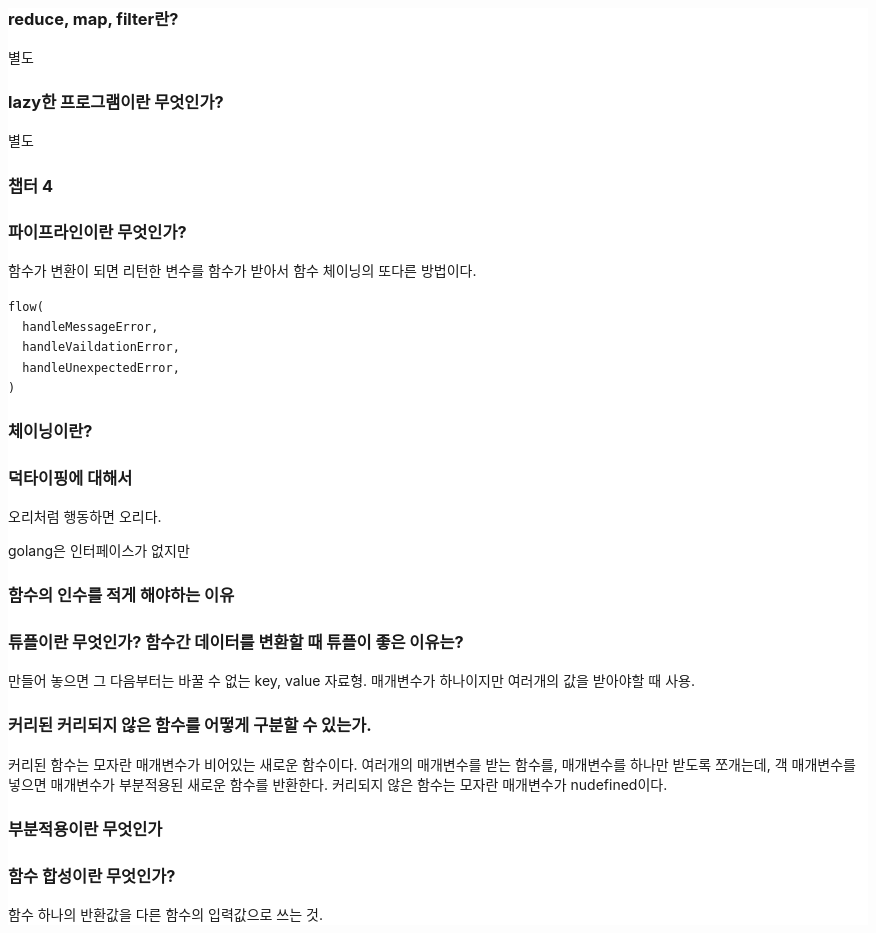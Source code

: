 ### reduce, map, filter란?

별도

### lazy한 프로그램이란 무엇인가?

별도

### 챕터 4

### 파이프라인이란 무엇인가?

함수가 변환이 되면 리턴한 변수를 함수가 받아서 함수 체이닝의 또다른 방법이다.

```
flow(
  handleMessageError,
  handleVaildationError,
  handleUnexpectedError,
)
```

### 체이닝이란?

### 덕타이핑에 대해서

오리처럼 행동하면 오리다.

golang은 인터페이스가 없지만 
### 함수의 인수를 적게 해야하는 이유

### 튜플이란 무엇인가? 함수간 데이터를 변환할 때 튜플이 좋은 이유는?

만들어 놓으면 그 다음부터는 바꿀 수 없는 key, value 자료형.
매개변수가 하나이지만 여러개의 값을 받아야할 때 사용.

### 커리된 커리되지 않은 함수를 어떻게 구분할 수 있는가.

커리된 함수는 모자란 매개변수가 비어있는 새로운 함수이다.
여러개의 매개변수를 받는 함수를, 매개변수를 하나만 받도록 쪼개는데, 객 매개변수를 넣으면 매개변수가 
부분적용된 새로운 함수를 반환한다.
커리되지 않은 함수는 모자란 매개변수가 nudefined이다.
### 부분적용이란 무엇인가



### 함수 합성이란 무엇인가?

함수 하나의 반환값을 다른 함수의 입력값으로 쓰는 것.

### 